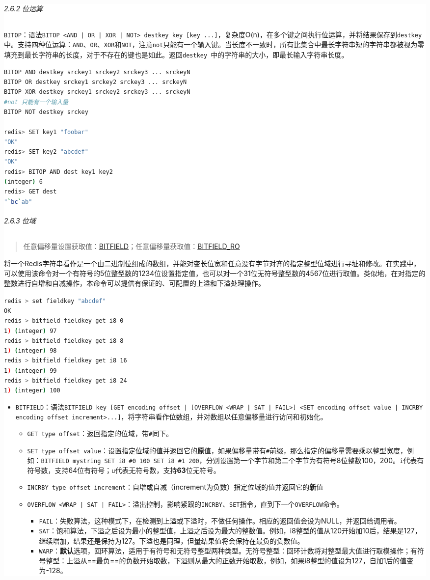 

###### 2.6.2  位运算

`BITOP`：语法`BITOP <AND | OR | XOR | NOT> destkey key [key ...]`，复杂度O(n)，在多个键之间执行位运算，并将结果保存到`destkey`中。支持四种位运算：`AND`、`OR`、`XOR`和`NOT`，注意`not`只能有一个输入键。当长度不一致时，所有比集合中最长字符串短的字符串都被视为零填充到最长字符串的长度，对于不存在的键也是如此。返回`destkey `中的字符串的大小，即最长输入字符串长度。

```bash
BITOP AND destkey srckey1 srckey2 srckey3 ... srckeyN
BITOP OR destkey srckey1 srckey2 srckey3 ... srckeyN
BITOP XOR destkey srckey1 srckey2 srckey3 ... srckeyN
#not 只能有一个输入量
BITOP NOT destkey srckey

redis> SET key1 "foobar"
"OK"
redis> SET key2 "abcdef"
"OK"
redis> BITOP AND dest key1 key2
(integer) 6
redis> GET dest
"`bc`ab"
```



###### 2.6.3 位域

> 任意偏移量设置获取值：[BITFIELD](#bitfield)；任意偏移量获取值：[BITFIELD_RO](#bitfield_ro)

​		将一个Redis字符串看作是一个由二进制位组成的数组，并能对变长位宽和任意没有字节对齐的指定整型位域进行寻址和修改。在实践中，可以使用该命令对一个有符号的5位整型数的1234位设置指定值，也可以对一个31位无符号整型数的4567位进行取值。类似地，在对指定的整数进行自增和自减操作，本命令可以提供有保证的、可配置的上溢和下溢处理操作。

```bash
redis > set fieldkey "abcdef"
OK
redis > bitfield fieldkey get i8 0 
1) (integer) 97
redis > bitfield fieldkey get i8 8
1) (integer) 98
redis > bitfield fieldkey get i8 16
1) (integer) 99
redis > bitfield fieldkey get i8 24
1) (integer) 100
```

- <span id="bitfield">`BITFIELD`</span>：语法`BITFIELD key [GET encoding offset | [OVERFLOW <WRAP | SAT | FAIL>] <SET encoding offset value | INCRBY encoding offset increment>...]`，将字符串看作位数组，并对数组以任意偏移量进行访问和初始化。
  - `GET type offset`：返回指定的位域，带`#`同下。
  - `SET type offset value`：设置指定位域的值并返回它的**原**值，如果偏移量带有`#`前缀，那么指定的偏移量需要乘以整型宽度，例如：`BITFIELD mystring SET i8 #0 100 SET i8 #1 200`，分别设置第一个字节和第二个字节为有符号8位整数100，200。`i`代表有符号数，支持64位有符号；`u`代表无符号数，支持**63**位无符号。

  - `INCRBY type offset increment`：自增或自减（increment为负数）指定位域的值并返回它的**新**值
  - `OVERFLOW <WRAP | SAT | FAIL>`：溢出控制，影响紧跟的`INCRBY`、`SET`指令，直到下一个`OVERFLOW`命令。
    - `FAIL`：失败算法，这种模式下，在检测到上溢或下溢时，不做任何操作。相应的返回值会设为NULL，并返回给调用者。
    - `SAT`：饱和算法，下溢之后设为最小的整型值，上溢之后设为最大的整数值。例如，i8整型的值从120开始加10后，结果是127，继续增加，结果还是保持为127。下溢也是同理，但量结果值将会保持在最负的负数值。
    - `WARP`：**默认**选项，回环算法，适用于有符号和无符号整型两种类型。无符号整型：回环计数将对整型最大值进行取模操作；有符号整型：上溢从==最负==的负数开始取数，下溢则从最大的正数开始取数，例如，如果i8整型的值设为127，自加1后的值变为-128。

